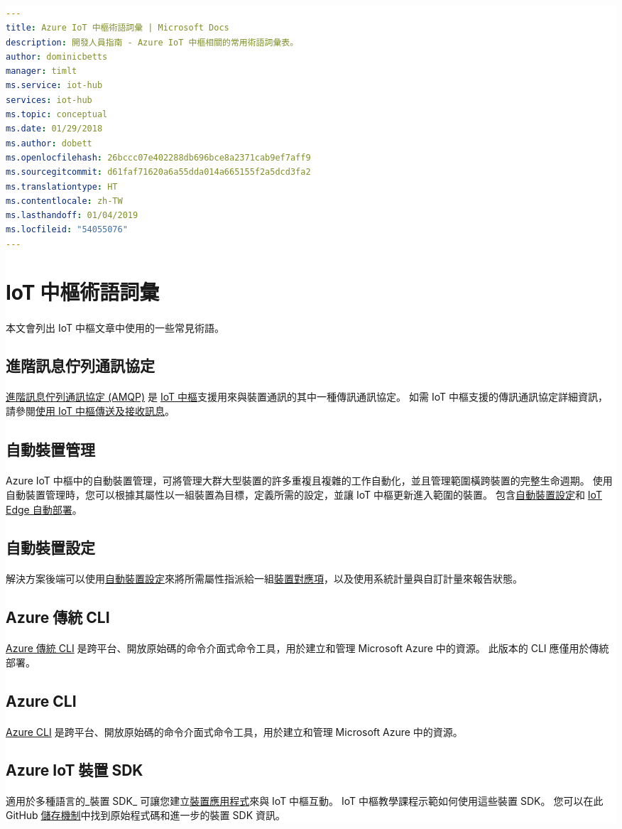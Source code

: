 ```yaml
---
title: Azure IoT 中樞術語詞彙 | Microsoft Docs
description: 開發人員指南 - Azure IoT 中樞相關的常用術語詞彙表。
author: dominicbetts
manager: timlt
ms.service: iot-hub
services: iot-hub
ms.topic: conceptual
ms.date: 01/29/2018
ms.author: dobett
ms.openlocfilehash: 26bccc07e402288db696bce8a2371cab9ef7aff9
ms.sourcegitcommit: d61faf71620a6a55dda014a665155f2a5dcd3fa2
ms.translationtype: HT
ms.contentlocale: zh-TW
ms.lasthandoff: 01/04/2019
ms.locfileid: "54055076"
---
```

# <a name="glossary-of-iot-hub-terms"></a>IoT 中樞術語詞彙
本文會列出 IoT 中樞文章中使用的一些常見術語。

## <a name="advanced-message-queueing-protocol"></a>進階訊息佇列通訊協定
[進階訊息佇列通訊協定 (AMQP)](https://www.amqp.org/) 是 [IoT 中樞](#iot-hub)支援用來與裝置通訊的其中一種傳訊通訊協定。 如需 IoT 中樞支援的傳訊通訊協定詳細資訊，請參閱[使用 IoT 中樞傳送及接收訊息](iot-hub-devguide-messaging.md)。

## <a name="automatic-device-management"></a>自動裝置管理
Azure IoT 中樞中的自動裝置管理，可將管理大群大型裝置的許多重複且複雜的工作自動化，並且管理範圍橫跨裝置的完整生命週期。 使用自動裝置管理時，您可以根據其屬性以一組裝置為目標，定義所需的設定，並讓 IoT 中樞更新進入範圍的裝置。  包含[自動裝置設定](iot-hub-auto-device-config.md)和 [IoT Edge 自動部署](../iot-edge/how-to-deploy-monitor.md)。

## <a name="automatic-device-configuration"></a>自動裝置設定
解決方案後端可以使用[自動裝置設定](iot-hub-auto-device-config.md)來將所需屬性指派給一組[裝置對應項](#device-twin)，以及使用系統計量與自訂計量來報告狀態。 

## <a name="azure-classic-cli"></a>Azure 傳統 CLI
[Azure 傳統 CLI](../cli-install-nodejs.md) 是跨平台、開放原始碼的命令介面式命令工具，用於建立和管理 Microsoft Azure 中的資源。 此版本的 CLI 應僅用於傳統部署。

## <a name="azure-cli"></a>Azure CLI
[Azure CLI](https://docs.microsoft.com/cli/azure/install-az-cli2) 是跨平台、開放原始碼的命令介面式命令工具，用於建立和管理 Microsoft Azure 中的資源。


## <a name="azure-iot-device-sdks"></a>Azure IoT 裝置 SDK
適用於多種語言的_裝置 SDK_ 可讓您建立[裝置應用程式](#device-app)來與 IoT 中樞互動。 IoT 中樞教學課程示範如何使用這些裝置 SDK。 您可以在此 GitHub [儲存機制](https://github.com/Azure/azure-iot-sdks)中找到原始程式碼和進一步的裝置 SDK 資訊。
